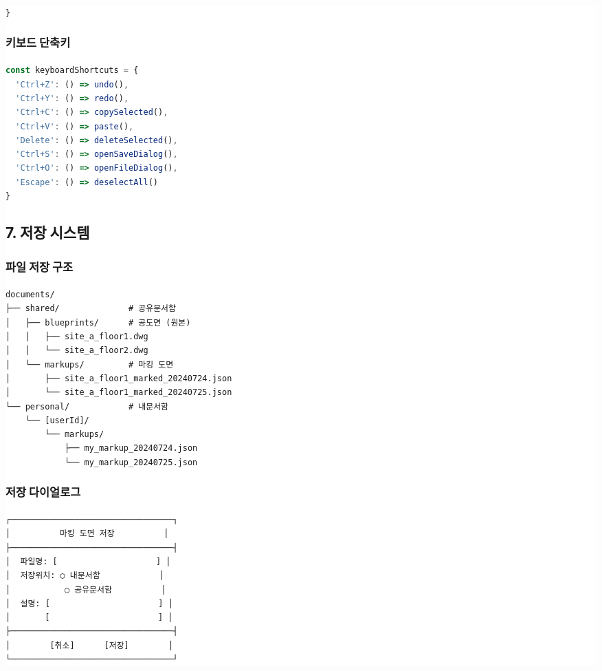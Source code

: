 ```typescript
}
```

### 키보드 단축키

```typescript
const keyboardShortcuts = {
  'Ctrl+Z': () => undo(),
  'Ctrl+Y': () => redo(),
  'Ctrl+C': () => copySelected(),
  'Ctrl+V': () => paste(),
  'Delete': () => deleteSelected(),
  'Ctrl+S': () => openSaveDialog(),
  'Ctrl+O': () => openFileDialog(),
  'Escape': () => deselectAll()
}
```

## 7. 저장 시스템

### 파일 저장 구조

```
documents/
├── shared/              # 공유문서함
│   ├── blueprints/      # 공도면 (원본)
│   │   ├── site_a_floor1.dwg
│   │   └── site_a_floor2.dwg
│   └── markups/         # 마킹 도면
│       ├── site_a_floor1_marked_20240724.json
│       └── site_a_floor1_marked_20240725.json
└── personal/            # 내문서함
    └── [userId]/
        └── markups/
            ├── my_markup_20240724.json
            └── my_markup_20240725.json
```

### 저장 다이얼로그

```
┌─────────────────────────────────┐
│          마킹 도면 저장          │
├─────────────────────────────────┤
│  파일명: [                    ] │
│  저장위치: ○ 내문서함            │
│           ○ 공유문서함          │
│  설명: [                      ] │
│       [                      ] │
├─────────────────────────────────┤
│        [취소]      [저장]        │
└─────────────────────────────────┘
```
